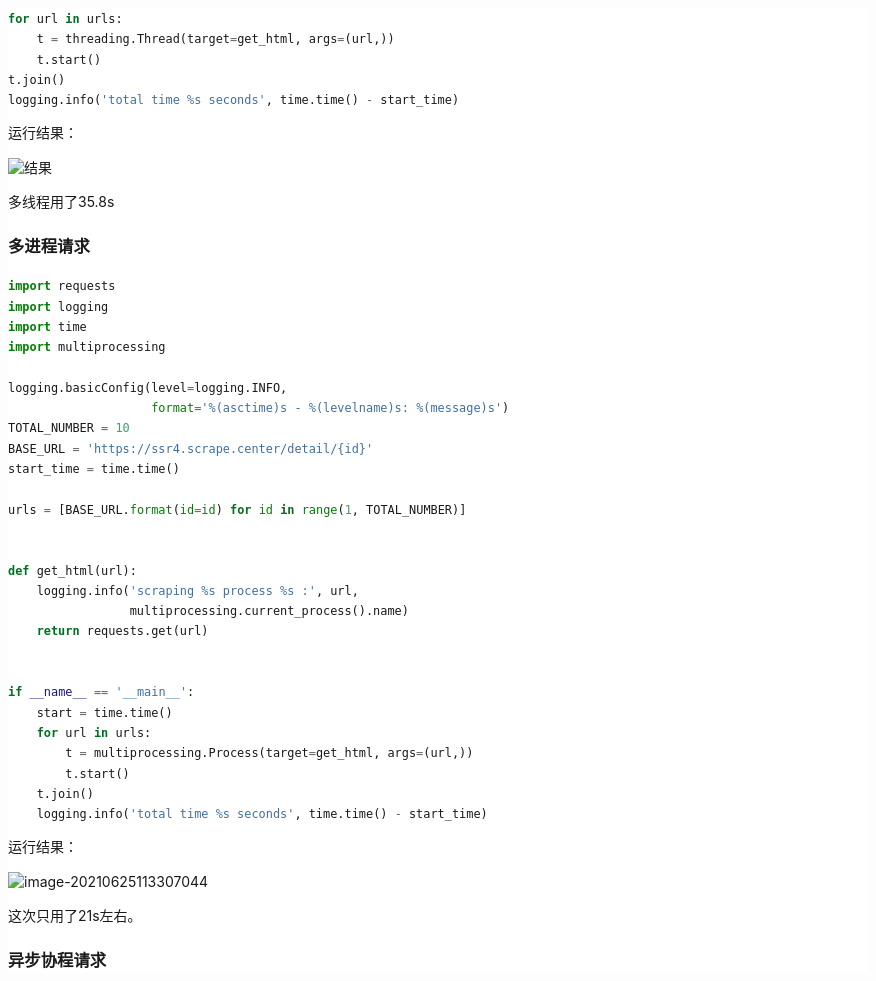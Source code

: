```python
for url in urls:
    t = threading.Thread(target=get_html, args=(url,))
    t.start()
t.join()
logging.info('total time %s seconds', time.time() - start_time)
```

运行结果：

![结果](https://typora-1300715298.cos.ap-shanghai.myqcloud.com/uPic/image-20210625112617037.png)

多线程用了35.8s

### 多进程请求

```python
import requests
import logging
import time
import multiprocessing

logging.basicConfig(level=logging.INFO,
                    format='%(asctime)s - %(levelname)s: %(message)s')
TOTAL_NUMBER = 10
BASE_URL = 'https://ssr4.scrape.center/detail/{id}'
start_time = time.time()

urls = [BASE_URL.format(id=id) for id in range(1, TOTAL_NUMBER)]


def get_html(url):
    logging.info('scraping %s process %s :', url,
                 multiprocessing.current_process().name)
    return requests.get(url)


if __name__ == '__main__':
    start = time.time()
    for url in urls:
        t = multiprocessing.Process(target=get_html, args=(url,))
        t.start()
    t.join()
    logging.info('total time %s seconds', time.time() - start_time)

```

运行结果：

![image-20210625113307044](https://typora-1300715298.cos.ap-shanghai.myqcloud.com/uPic/image-20210625113307044.png)

这次只用了21s左右。

### 异步协程请求
